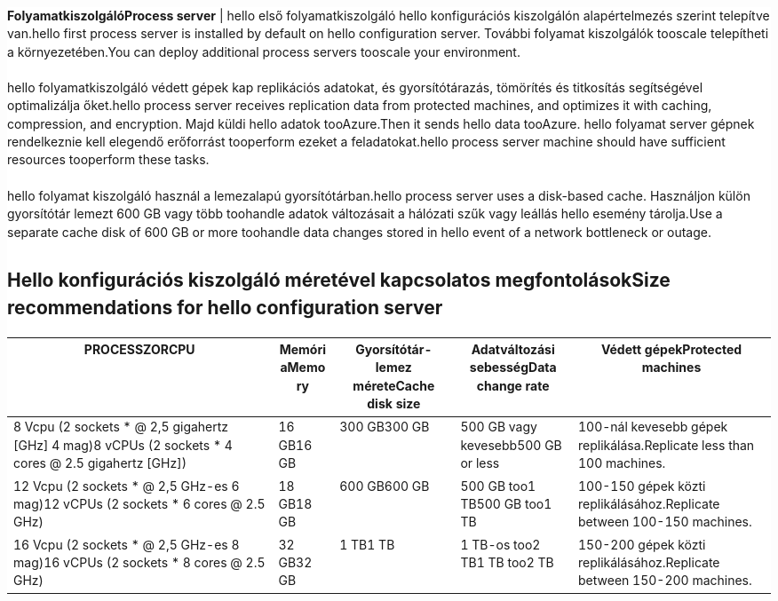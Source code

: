 <span data-ttu-id="8a523-125">**Folyamatkiszolgáló**</span><span class="sxs-lookup"><span data-stu-id="8a523-125">**Process server**</span></span> | <span data-ttu-id="8a523-126">hello első folyamatkiszolgáló hello konfigurációs kiszolgálón alapértelmezés szerint telepítve van.</span><span class="sxs-lookup"><span data-stu-id="8a523-126">hello first process server is installed by default on hello configuration server.</span></span> <span data-ttu-id="8a523-127">További folyamat kiszolgálók tooscale telepítheti a környezetében.</span><span class="sxs-lookup"><span data-stu-id="8a523-127">You can deploy additional process servers tooscale your environment.</span></span> <br/><br/> <span data-ttu-id="8a523-128">hello folyamatkiszolgáló védett gépek kap replikációs adatokat, és gyorsítótárazás, tömörítés és titkosítás segítségével optimalizálja őket.</span><span class="sxs-lookup"><span data-stu-id="8a523-128">hello process server receives replication data from protected machines, and optimizes it with caching, compression, and encryption.</span></span> <span data-ttu-id="8a523-129">Majd küldi hello adatok tooAzure.</span><span class="sxs-lookup"><span data-stu-id="8a523-129">Then it sends hello data tooAzure.</span></span> <span data-ttu-id="8a523-130">hello folyamat server gépnek rendelkeznie kell elegendő erőforrást tooperform ezeket a feladatokat.</span><span class="sxs-lookup"><span data-stu-id="8a523-130">hello process server machine should have sufficient resources tooperform these tasks.</span></span><br/><br/> <span data-ttu-id="8a523-131">hello folyamat kiszolgáló használ a lemezalapú gyorsítótárban.</span><span class="sxs-lookup"><span data-stu-id="8a523-131">hello process server uses a disk-based cache.</span></span> <span data-ttu-id="8a523-132">Használjon külön gyorsítótár lemezt 600 GB vagy több toohandle adatok változásait a hálózati szűk vagy leállás hello esemény tárolja.</span><span class="sxs-lookup"><span data-stu-id="8a523-132">Use a separate cache disk of 600 GB or more toohandle data changes stored in hello event of a network bottleneck or outage.</span></span>

## <a name="size-recommendations-for-hello-configuration-server"></a><span data-ttu-id="8a523-133">Hello konfigurációs kiszolgáló méretével kapcsolatos megfontolások</span><span class="sxs-lookup"><span data-stu-id="8a523-133">Size recommendations for hello configuration server</span></span>

<span data-ttu-id="8a523-134">**PROCESSZOR**</span><span class="sxs-lookup"><span data-stu-id="8a523-134">**CPU**</span></span> | <span data-ttu-id="8a523-135">**Memória**</span><span class="sxs-lookup"><span data-stu-id="8a523-135">**Memory**</span></span> | <span data-ttu-id="8a523-136">**Gyorsítótár-lemez mérete**</span><span class="sxs-lookup"><span data-stu-id="8a523-136">**Cache disk size**</span></span> | <span data-ttu-id="8a523-137">**Adatváltozási sebesség**</span><span class="sxs-lookup"><span data-stu-id="8a523-137">**Data change rate**</span></span> | <span data-ttu-id="8a523-138">**Védett gépek**</span><span class="sxs-lookup"><span data-stu-id="8a523-138">**Protected machines**</span></span>
--- | --- | --- | --- | ---
<span data-ttu-id="8a523-139">8 Vcpu (2 sockets * @ 2,5 gigahertz [GHz] 4 mag)</span><span class="sxs-lookup"><span data-stu-id="8a523-139">8 vCPUs (2 sockets * 4 cores @ 2.5 gigahertz [GHz])</span></span> | <span data-ttu-id="8a523-140">16 GB</span><span class="sxs-lookup"><span data-stu-id="8a523-140">16 GB</span></span> | <span data-ttu-id="8a523-141">300 GB</span><span class="sxs-lookup"><span data-stu-id="8a523-141">300 GB</span></span> | <span data-ttu-id="8a523-142">500 GB vagy kevesebb</span><span class="sxs-lookup"><span data-stu-id="8a523-142">500 GB or less</span></span> | <span data-ttu-id="8a523-143">100-nál kevesebb gépek replikálása.</span><span class="sxs-lookup"><span data-stu-id="8a523-143">Replicate less than 100 machines.</span></span>
<span data-ttu-id="8a523-144">12 Vcpu (2 sockets * @ 2,5 GHz-es 6 mag)</span><span class="sxs-lookup"><span data-stu-id="8a523-144">12 vCPUs (2 sockets * 6 cores @ 2.5 GHz)</span></span> | <span data-ttu-id="8a523-145">18 GB</span><span class="sxs-lookup"><span data-stu-id="8a523-145">18 GB</span></span> | <span data-ttu-id="8a523-146">600 GB</span><span class="sxs-lookup"><span data-stu-id="8a523-146">600 GB</span></span> | <span data-ttu-id="8a523-147">500 GB too1 TB</span><span class="sxs-lookup"><span data-stu-id="8a523-147">500 GB too1 TB</span></span> | <span data-ttu-id="8a523-148">100-150 gépek közti replikálásához.</span><span class="sxs-lookup"><span data-stu-id="8a523-148">Replicate between 100-150 machines.</span></span>
<span data-ttu-id="8a523-149">16 Vcpu (2 sockets * @ 2,5 GHz-es 8 mag)</span><span class="sxs-lookup"><span data-stu-id="8a523-149">16 vCPUs (2 sockets * 8 cores @ 2.5 GHz)</span></span> | <span data-ttu-id="8a523-150">32 GB</span><span class="sxs-lookup"><span data-stu-id="8a523-150">32 GB</span></span> | <span data-ttu-id="8a523-151">1 TB</span><span class="sxs-lookup"><span data-stu-id="8a523-151">1 TB</span></span> | <span data-ttu-id="8a523-152">1 TB-os too2 TB</span><span class="sxs-lookup"><span data-stu-id="8a523-152">1 TB too2 TB</span></span> | <span data-ttu-id="8a523-153">150-200 gépek közti replikálásához.</span><span class="sxs-lookup"><span data-stu-id="8a523-153">Replicate between 150-200 machines.</span></span>